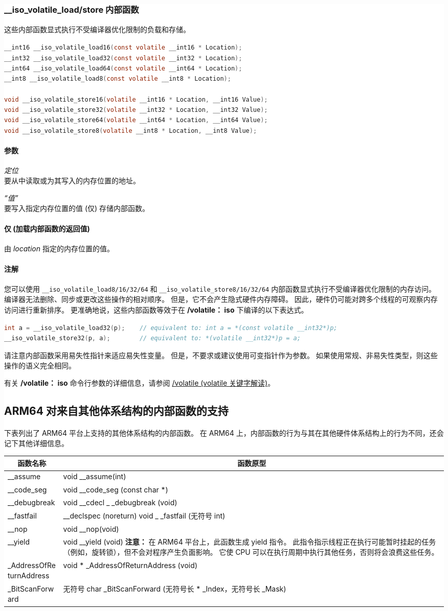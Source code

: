 ### <a name="__iso_volatile_loadstore-intrinsics"></a><a name="IsoVolatileLoadStore"></a> __iso_volatile_load/store 内部函数

这些内部函数显式执行不受编译器优化限制的负载和存储。

```C
__int16 __iso_volatile_load16(const volatile __int16 * Location);
__int32 __iso_volatile_load32(const volatile __int32 * Location);
__int64 __iso_volatile_load64(const volatile __int64 * Location);
__int8 __iso_volatile_load8(const volatile __int8 * Location);

void __iso_volatile_store16(volatile __int16 * Location, __int16 Value);
void __iso_volatile_store32(volatile __int32 * Location, __int32 Value);
void __iso_volatile_store64(volatile __int64 * Location, __int64 Value);
void __iso_volatile_store8(volatile __int8 * Location, __int8 Value);
```

#### <a name="parameters"></a>参数

*定位*\
要从中读取或为其写入的内存位置的地址。

*“值”* \
要写入指定内存位置的值 (仅) 存储内部函数。

#### <a name="return-value-load-intrinsics-only"></a>仅 (加载内部函数的返回值) 

由 *location* 指定的内存位置的值。

#### <a name="remarks"></a>注解

您可以使用 `__iso_volatile_load8/16/32/64` 和 `__iso_volatile_store8/16/32/64` 内部函数显式执行不受编译器优化限制的内存访问。 编译器无法删除、同步或更改这些操作的相对顺序。 但是，它不会产生隐式硬件内存障碍。 因此，硬件仍可能对跨多个线程的可观察内存访问进行重新排序。 更准确地说，这些内部函数等效于在 **/volatile： iso** 下编译的以下表达式。

```cpp
int a = __iso_volatile_load32(p);    // equivalent to: int a = *(const volatile __int32*)p;
__iso_volatile_store32(p, a);        // equivalent to: *(volatile __int32*)p = a;
```

请注意内部函数采用易失性指针来适应易失性变量。 但是，不要求或建议使用可变指针作为参数。 如果使用常规、非易失性类型，则这些操作的语义完全相同。

有关 **/volatile： iso** 命令行参数的详细信息，请参阅 [/volatile (volatile 关键字解读)](../build/reference/volatile-volatile-keyword-interpretation.md)。

## <a name="arm64-support-for-intrinsics-from-other-architectures"></a><a name="I"></a> ARM64 对来自其他体系结构的内部函数的支持

下表列出了 ARM64 平台上支持的其他体系结构的内部函数。 在 ARM64 上，内部函数的行为与其在其他硬件体系结构上的行为不同，还会记下其他详细信息。

|函数名称|函数原型|
|-------------------|------------------------|
|__assume|void __assume(int)|
|__code_seg|void __code_seg (const char \*) |
|__debugbreak|void __cdecl \_ _debugbreak (void) |
|__fastfail|__declspec (noreturn) void \_ _fastfail (无符号 int) |
|__nop|void __nop(void)|
|__yield|void __yield (void) **注意：**  在 ARM64 平台上，此函数生成 yield 指令。 此指令指示线程正在执行可能暂时挂起的任务（例如，旋转锁），但不会对程序产生负面影响。 它使 CPU 可以在执行周期中执行其他任务，否则将会浪费这些任务。|
|_AddressOfReturnAddress|void \* _AddressOfReturnAddress (void) |
|_BitScanForward|无符号 char _BitScanForward (无符号长 \* _Index，无符号长 _Mask) |